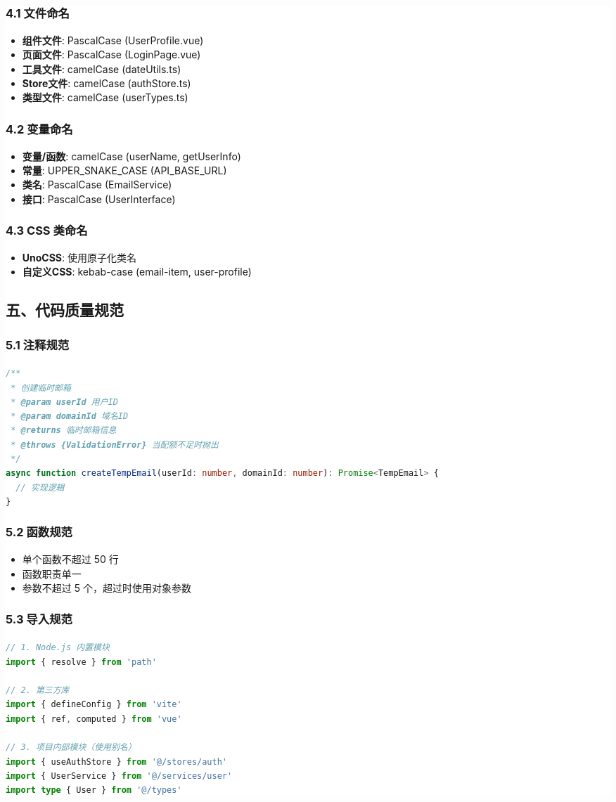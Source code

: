 ### 4.1 文件命名
- **组件文件**: PascalCase (UserProfile.vue)
- **页面文件**: PascalCase (LoginPage.vue)
- **工具文件**: camelCase (dateUtils.ts)
- **Store文件**: camelCase (authStore.ts)
- **类型文件**: camelCase (userTypes.ts)

### 4.2 变量命名
- **变量/函数**: camelCase (userName, getUserInfo)
- **常量**: UPPER_SNAKE_CASE (API_BASE_URL)
- **类名**: PascalCase (EmailService)
- **接口**: PascalCase (UserInterface)

### 4.3 CSS 类命名
- **UnoCSS**: 使用原子化类名
- **自定义CSS**: kebab-case (email-item, user-profile)

## 五、代码质量规范

### 5.1 注释规范
```typescript
/**
 * 创建临时邮箱
 * @param userId 用户ID
 * @param domainId 域名ID
 * @returns 临时邮箱信息
 * @throws {ValidationError} 当配额不足时抛出
 */
async function createTempEmail(userId: number, domainId: number): Promise<TempEmail> {
  // 实现逻辑
}
```

### 5.2 函数规范
- 单个函数不超过 50 行
- 函数职责单一
- 参数不超过 5 个，超过时使用对象参数

### 5.3 导入规范
```typescript
// 1. Node.js 内置模块
import { resolve } from 'path'

// 2. 第三方库
import { defineConfig } from 'vite'
import { ref, computed } from 'vue'

// 3. 项目内部模块（使用别名）
import { useAuthStore } from '@/stores/auth'
import { UserService } from '@/services/user'
import type { User } from '@/types'
```
